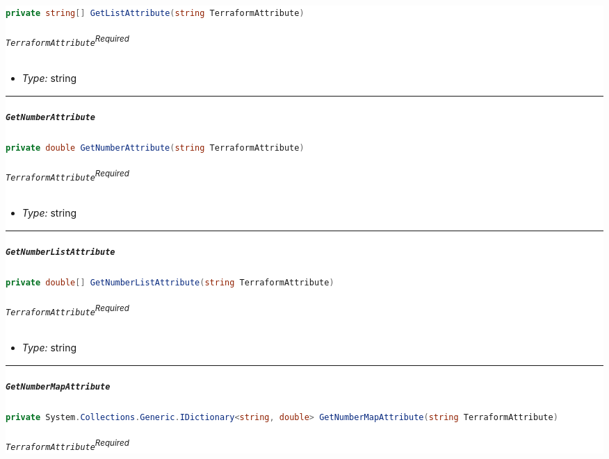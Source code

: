 ```csharp
private string[] GetListAttribute(string TerraformAttribute)
```

###### `TerraformAttribute`<sup>Required</sup> <a name="TerraformAttribute" id="@cdktf/provider-opentelekomcloud.sdrsProtectedInstanceV1.SdrsProtectedInstanceV1.getListAttribute.parameter.terraformAttribute"></a>

- *Type:* string

---

##### `GetNumberAttribute` <a name="GetNumberAttribute" id="@cdktf/provider-opentelekomcloud.sdrsProtectedInstanceV1.SdrsProtectedInstanceV1.getNumberAttribute"></a>

```csharp
private double GetNumberAttribute(string TerraformAttribute)
```

###### `TerraformAttribute`<sup>Required</sup> <a name="TerraformAttribute" id="@cdktf/provider-opentelekomcloud.sdrsProtectedInstanceV1.SdrsProtectedInstanceV1.getNumberAttribute.parameter.terraformAttribute"></a>

- *Type:* string

---

##### `GetNumberListAttribute` <a name="GetNumberListAttribute" id="@cdktf/provider-opentelekomcloud.sdrsProtectedInstanceV1.SdrsProtectedInstanceV1.getNumberListAttribute"></a>

```csharp
private double[] GetNumberListAttribute(string TerraformAttribute)
```

###### `TerraformAttribute`<sup>Required</sup> <a name="TerraformAttribute" id="@cdktf/provider-opentelekomcloud.sdrsProtectedInstanceV1.SdrsProtectedInstanceV1.getNumberListAttribute.parameter.terraformAttribute"></a>

- *Type:* string

---

##### `GetNumberMapAttribute` <a name="GetNumberMapAttribute" id="@cdktf/provider-opentelekomcloud.sdrsProtectedInstanceV1.SdrsProtectedInstanceV1.getNumberMapAttribute"></a>

```csharp
private System.Collections.Generic.IDictionary<string, double> GetNumberMapAttribute(string TerraformAttribute)
```

###### `TerraformAttribute`<sup>Required</sup> <a name="TerraformAttribute" id="@cdktf/provider-opentelekomcloud.sdrsProtectedInstanceV1.SdrsProtectedInstanceV1.getNumberMapAttribute.parameter.terraformAttribute"></a>
